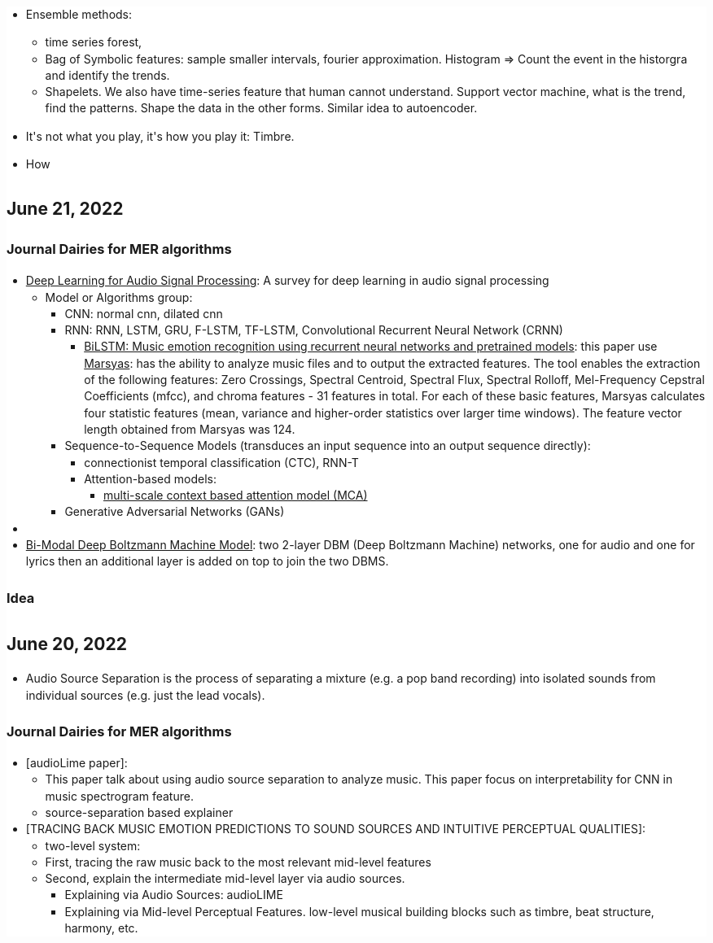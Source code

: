 * Ensemble methods:
  * time series forest,
  * Bag of Symbolic features: sample smaller intervals, fourier approximation. Histogram => Count the event in the historgra and identify the trends.
  * Shapelets. We also have time-series feature that human cannot understand. Support vector machine, what is the trend, find the patterns. Shape the data in the other forms. Similar idea to autoencoder.

* It's not what you play, it's how you play it: Timbre.

* How

## June 21, 2022

### Journal Dairies for MER algorithms

* [Deep Learning for Audio Signal Processing](https://arxiv.org/pdf/1905.00078.pdf): A survey for deep learning in audio signal processing
  * Model or Algorithms group:
    * CNN: normal cnn, dilated cnn
    * RNN: RNN, LSTM, GRU, F-LSTM, TF-LSTM, Convolutional Recurrent Neural Network (CRNN)
      * [BiLSTM: Music emotion recognition using recurrent neural networks and pretrained models](https://link.springer.com/article/10.1007/s10844-021-00658-5): this paper use [Marsyas](https://github.com/marsyas/marsyas): has the ability to analyze music files and to output the extracted features. The tool enables the extraction of the following features: Zero Crossings, Spectral Centroid, Spectral Flux, Spectral Rolloff, Mel-Frequency Cepstral Coefficients (mfcc), and chroma features - 31 features in total. For each of these basic features, Marsyas calculates four statistic features (mean, variance and higher-order statistics over larger time windows). The feature vector length obtained from Marsyas was 124.
    * Sequence-to-Sequence Models (transduces an input sequence into an output sequence directly): 
      * connectionist temporal classification (CTC), RNN-T
      * Attention-based models:
        * [multi-scale context based attention model (MCA)](https://www.researchgate.net/publication/320542515_Multi-scale_Context_Based_Attention_for_Dynamic_Music_Emotion_Prediction) 
    * Generative Adversarial Networks (GANs)
*  
* [Bi-Modal Deep Boltzmann Machine Model](https://link.springer.com/chapter/10.1007/978-3-319-44781-0_24): two 2-layer DBM (Deep Boltzmann Machine) networks, one for audio and one for lyrics then an additional layer is added on top to join the two DBMS.

### Idea

## June 20, 2022

* Audio Source Separation is the process of separating a mixture (e.g. a pop band recording) into isolated sounds from individual sources (e.g. just the lead vocals).

### Journal Dairies for MER algorithms
* [audioLime paper]:
  * This paper talk about using audio source separation to analyze music. This paper focus on interpretability for CNN in music spectrogram feature.
  * source-separation based explainer
* [TRACING BACK MUSIC EMOTION PREDICTIONS TO SOUND SOURCES AND INTUITIVE PERCEPTUAL QUALITIES]: 
  *  two-level system: 
    * First, tracing the raw music back to the most relevant mid-level features
    * Second, explain the intermediate mid-level layer via audio sources.
      * Explaining via Audio Sources: audioLIME
      * Explaining via Mid-level Perceptual Features. low-level musical building blocks such as timbre, beat structure, harmony, etc.